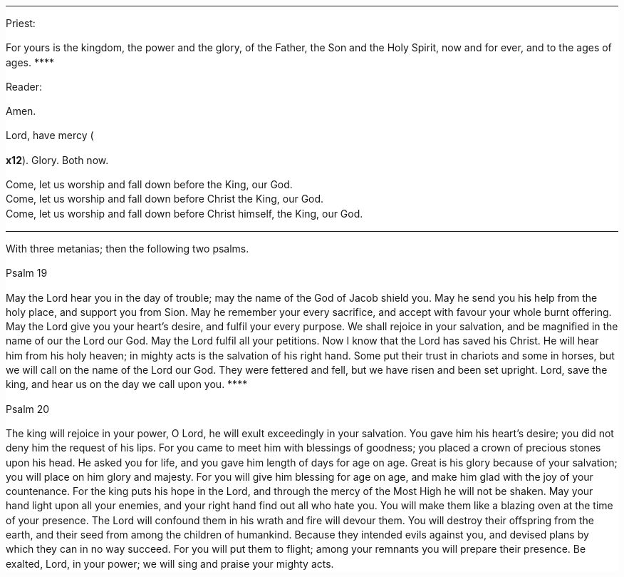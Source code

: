 ****

Priest:

For yours is the kingdom, the power and the glory, of the Father, the
Son and the Holy Spirit, now and for ever, and to the ages of ages. ****

Reader:

Amen.

Lord, have mercy (

**x12**). Glory. Both now.

Come, let us worship and fall down before the King, our God.  
Come, let us worship and fall down before Christ the King, our God.  
Come, let us worship and fall down before Christ himself, the King, our
God.

****

With three metanias; then the following two psalms.

Psalm 19  

May the Lord hear you in the day of trouble; may the name of the God of
Jacob shield you. May he send you his help from the holy place, and
support you from Sion. May he remember your every sacrifice, and accept
with favour your whole burnt offering. May the Lord give you your
heart’s desire, and fulfil your every purpose. We shall rejoice in
your salvation, and be magnified in the name of our the Lord our God.
May the Lord fulfil all your petitions. Now I know that the Lord has
saved his Christ. He will hear him from his holy heaven; in mighty acts
is the salvation of his right hand. Some put their trust in chariots and
some in horses, but we will call on the name of the Lord our God. They
were fettered and fell, but we have risen and been set upright. Lord,
save the king, and hear us on the day we call upon you. ****

Psalm 20  

The king will rejoice in your power, O Lord, he will exult exceedingly
in your salvation. You gave him his heart’s desire; you did not deny him
the request of his lips. For you came to meet him with blessings of
goodness; you placed a crown of precious stones upon his head. He asked
you for life, and you gave him length of days for age on age. Great is
his glory because of your salvation; you will place on him glory and
majesty. For you will give him blessing for age on age, and make him
glad with the joy of your countenance. For the king puts his hope in the
Lord, and through the mercy of the Most High he will not be shaken. May
your hand light upon all your enemies, and your right hand find out all
who hate you. You will make them like a blazing oven at the time of your
presence. The Lord will confound them in his wrath and fire will devour
them. You will destroy their offspring from the earth, and their seed
from among the children of humankind. Because they intended evils
against you, and devised plans by which they can in no way succeed. For
you will put them to flight; among your remnants you will prepare their
presence. Be exalted, Lord, in your power; we will sing and praise your
mighty acts.
